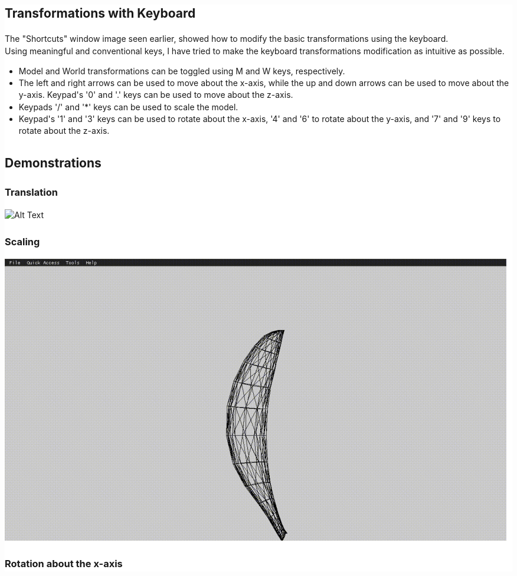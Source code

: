 ## Transformations with Keyboard

The "Shortcuts" window image seen earlier, showed how to modify the basic transformations using the keyboard.  
Using meaningful and conventional keys, I have tried to make the keyboard transformations modification as intuitive as possible.

- Model and World transformations can be toggled using M and W keys, respectively.
- The left and right arrows can be used to move about the x-axis, while the up and down arrows can be used to move about the y-axis. Keypad's '0' and '.' keys can be used to move about the z-axis.
- Keypads '/' and '*' keys can be used to scale the model.
- Keypad's '1' and '3' keys can be used to rotate about the x-axis, '4' and '6' to rotate about the y-axis, and '7' and '9' keys to rotate about the z-axis.

## Demonstrations
### Translation  
![Alt Text](Gifs/BananaTranslation.gif)
### Scaling  
![Alt Text](Gifs/BananaScaling.gif)
### Rotation about the x-axis 